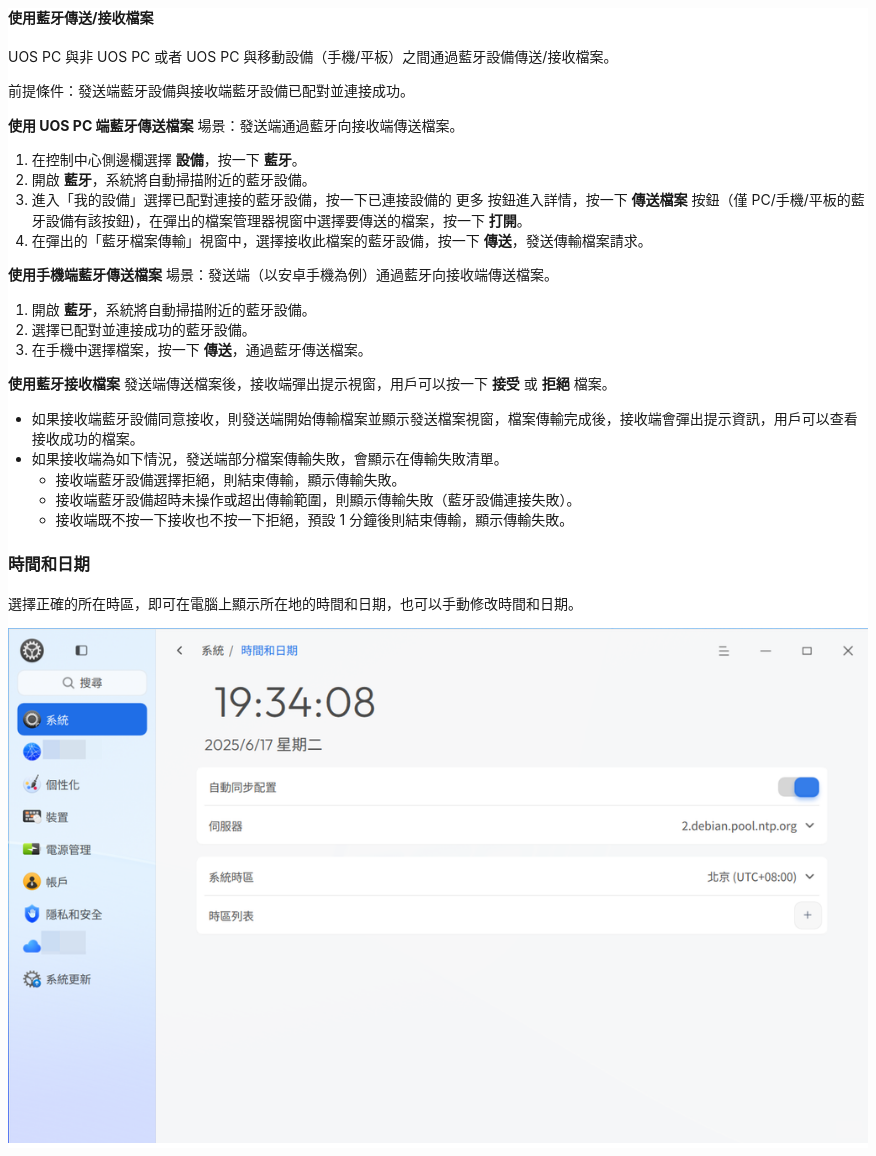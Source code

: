 #### 使用藍牙傳送/接收檔案
UOS PC 與非 UOS PC 或者 UOS PC 與移動設備（手機/平板）之間通過藍牙設備傳送/接收檔案。

前提條件：發送端藍牙設備與接收端藍牙設備已配對並連接成功。

**使用 UOS PC 端藍牙傳送檔案**
場景：發送端通過藍牙向接收端傳送檔案。

1. 在控制中心側邊欄選擇 **設備**，按一下 **藍牙**。
2. 開啟 **藍牙**，系統將自動掃描附近的藍牙設備。
3. 進入「我的設備」選擇已配對連接的藍牙設備，按一下已連接設備的 更多 按鈕進入詳情，按一下 **傳送檔案** 按鈕（僅 PC/手機/平板的藍牙設備有該按鈕)，在彈出的檔案管理器視窗中選擇要傳送的檔案，按一下 **打開**。
4. 在彈出的「藍牙檔案傳輸」視窗中，選擇接收此檔案的藍牙設備，按一下 **傳送**，發送傳輸檔案請求。

**使用手機端藍牙傳送檔案**
場景：發送端（以安卓手機為例）通過藍牙向接收端傳送檔案。

1. 開啟 **藍牙**，系統將自動掃描附近的藍牙設備。
2. 選擇已配對並連接成功的藍牙設備。
3. 在手機中選擇檔案，按一下 **傳送**，通過藍牙傳送檔案。

**使用藍牙接收檔案**
發送端傳送檔案後，接收端彈出提示視窗，用戶可以按一下 **接受** 或 **拒絕** 檔案。

- 如果接收端藍牙設備同意接收，則發送端開始傳輸檔案並顯示發送檔案視窗，檔案傳輸完成後，接收端會彈出提示資訊，用戶可以查看接收成功的檔案。
- 如果接收端為如下情況，發送端部分檔案傳輸失敗，會顯示在傳輸失敗清單。
   - 接收端藍牙設備選擇拒絕，則結束傳輸，顯示傳輸失敗。
   - 接收端藍牙設備超時未操作或超出傳輸範圍，則顯示傳輸失敗（藍牙設備連接失敗）。
   - 接收端既不按一下接收也不按一下拒絕，預設 1 分鐘後則結束傳輸，顯示傳輸失敗。

### 時間和日期
選擇正確的所在時區，即可在電腦上顯示所在地的時間和日期，也可以手動修改時間和日期。

![0|time](fig/p_time.png)
